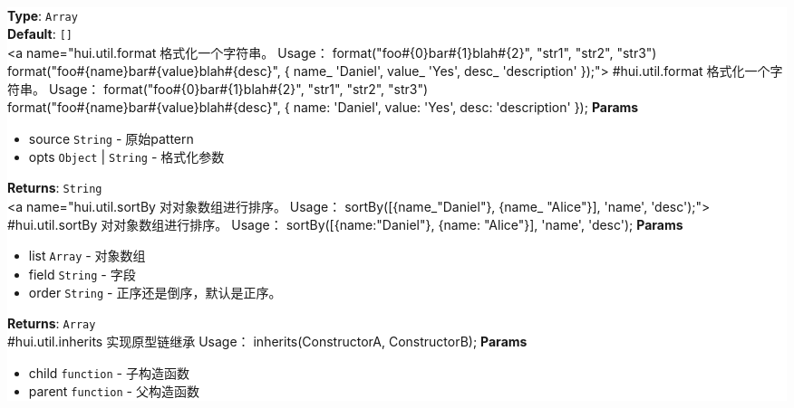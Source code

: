 **Type**: `Array`  
**Default**: `[]`  
<a name="hui.util.format
格式化一个字符串。
Usage：
format("foo#{0}bar#{1}blah#{2}", "str1", "str2", "str3")    
format("foo#{name}bar#{value}blah#{desc}", {
  name_ 'Daniel',
  value_ 'Yes',
  desc_ 'description'
});"></a>
#hui.util.format
格式化一个字符串。
Usage：
format("foo#{0}bar#{1}blah#{2}", "str1", "str2", "str3")    
format("foo#{name}bar#{value}blah#{desc}", {
  name: 'Daniel',
  value: 'Yes',
  desc: 'description'
});
**Params**

- source `String` - 原始pattern  
- opts `Object` | `String` - 格式化参数  

**Returns**: `String`  
<a name="hui.util.sortBy
对对象数组进行排序。
Usage：
sortBy([{name_"Daniel"}, {name_ "Alice"}], 'name', 'desc');"></a>
#hui.util.sortBy
对对象数组进行排序。
Usage：
sortBy([{name:"Daniel"}, {name: "Alice"}], 'name', 'desc');
**Params**

- list `Array` - 对象数组  
- field `String` - 字段  
- order `String` - 正序还是倒序，默认是正序。  

**Returns**: `Array`  
<a name="hui.util.inherits
实现原型链继承
Usage：
inherits(ConstructorA, ConstructorB);"></a>
#hui.util.inherits
实现原型链继承
Usage：
inherits(ConstructorA, ConstructorB);
**Params**

- child `function` - 子构造函数  
- parent `function` - 父构造函数  
